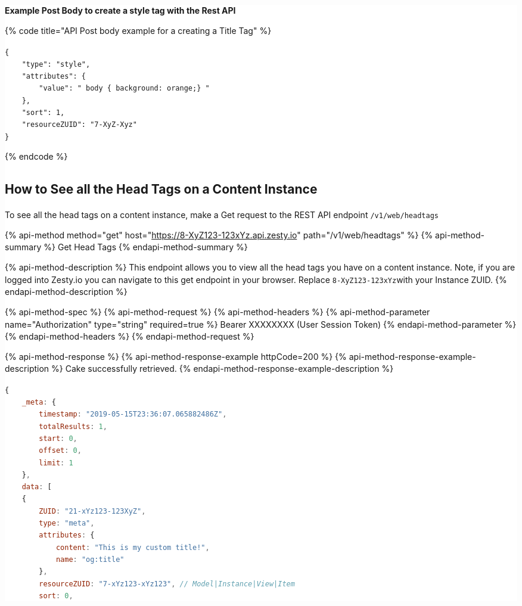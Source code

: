 **Example Post Body to create a style tag with the Rest API**

{% code title="API Post body example for a creating a Title Tag" %}
```markup
{
	"type": "style",
	"attributes": {
		"value": " body { background: orange;} "
	},
	"sort": 1,
	"resourceZUID": "7-XyZ-Xyz"
}
```
{% endcode %}

## 

## How to See all the Head Tags on a Content Instance

To see all the head tags on a content instance, make a Get request to the REST API endpoint `/v1/web/headtags`

{% api-method method="get" host="https://8-XyZ123-123xYz.api.zesty.io" path="/v1/web/headtags" %}
{% api-method-summary %}
Get Head Tags
{% endapi-method-summary %}

{% api-method-description %}
This endpoint allows you to view all the head tags you have on a content instance. Note, if you are logged into Zesty.io you can navigate to this get endpoint in your browser. Replace `8-XyZ123-123xYz`with your Instance ZUID.
{% endapi-method-description %}

{% api-method-spec %}
{% api-method-request %}
{% api-method-headers %}
{% api-method-parameter name="Authorization" type="string" required=true %}
Bearer XXXXXXXX \(User Session Token\)
{% endapi-method-parameter %}
{% endapi-method-headers %}
{% endapi-method-request %}

{% api-method-response %}
{% api-method-response-example httpCode=200 %}
{% api-method-response-example-description %}
Cake successfully retrieved.
{% endapi-method-response-example-description %}

```javascript
{
    _meta: {
        timestamp: "2019-05-15T23:36:07.065882486Z",
        totalResults: 1,
        start: 0,
        offset: 0,
        limit: 1
    },
    data: [
    {
        ZUID: "21-xYz123-123XyZ",
        type: "meta",
        attributes: {
            content: "This is my custom title!",
            name: "og:title"
        },
        resourceZUID: "7-xYz123-xYz123", // Model|Instance|View|Item 
        sort: 0,
```
